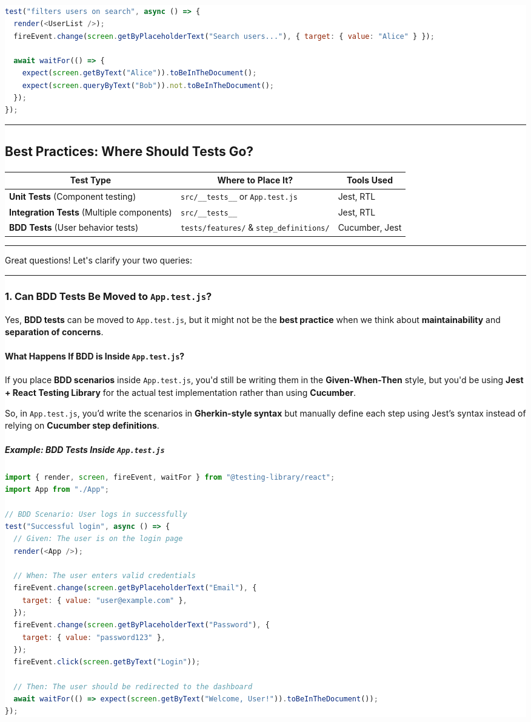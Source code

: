 ```javascript
test("filters users on search", async () => {
  render(<UserList />);
  fireEvent.change(screen.getByPlaceholderText("Search users..."), { target: { value: "Alice" } });

  await waitFor(() => {
    expect(screen.getByText("Alice")).toBeInTheDocument();
    expect(screen.queryByText("Bob")).not.toBeInTheDocument();
  });
});
```

---

## **Best Practices: Where Should Tests Go?**
| Test Type        | Where to Place It?                 | Tools Used                |
|-----------------|---------------------------------|---------------------------|
| **Unit Tests** (Component testing) | `src/__tests__` or `App.test.js` | Jest, RTL |
| **Integration Tests** (Multiple components) | `src/__tests__` | Jest, RTL |
| **BDD Tests** (User behavior tests) | `tests/features/` & `step_definitions/` | Cucumber, Jest |

---

Great questions! Let's clarify your two queries:

---

### **1. Can BDD Tests Be Moved to `App.test.js`?**
Yes, **BDD tests** can be moved to `App.test.js`, but it might not be the **best practice** when we think about **maintainability** and **separation of concerns**.

#### **What Happens If BDD is Inside `App.test.js`?**
If you place **BDD scenarios** inside `App.test.js`, you'd still be writing them in the **Given-When-Then** style, but you'd be using **Jest + React Testing Library** for the actual test implementation rather than using **Cucumber**.

So, in `App.test.js`, you’d write the scenarios in **Gherkin-style syntax** but manually define each step using Jest’s syntax instead of relying on **Cucumber step definitions**.

##### **Example: BDD Tests Inside `App.test.js`**
```javascript
import { render, screen, fireEvent, waitFor } from "@testing-library/react";
import App from "./App";

// BDD Scenario: User logs in successfully
test("Successful login", async () => {
  // Given: The user is on the login page
  render(<App />);
  
  // When: The user enters valid credentials
  fireEvent.change(screen.getByPlaceholderText("Email"), {
    target: { value: "user@example.com" },
  });
  fireEvent.change(screen.getByPlaceholderText("Password"), {
    target: { value: "password123" },
  });
  fireEvent.click(screen.getByText("Login"));

  // Then: The user should be redirected to the dashboard
  await waitFor(() => expect(screen.getByText("Welcome, User!")).toBeInTheDocument());
});
```
